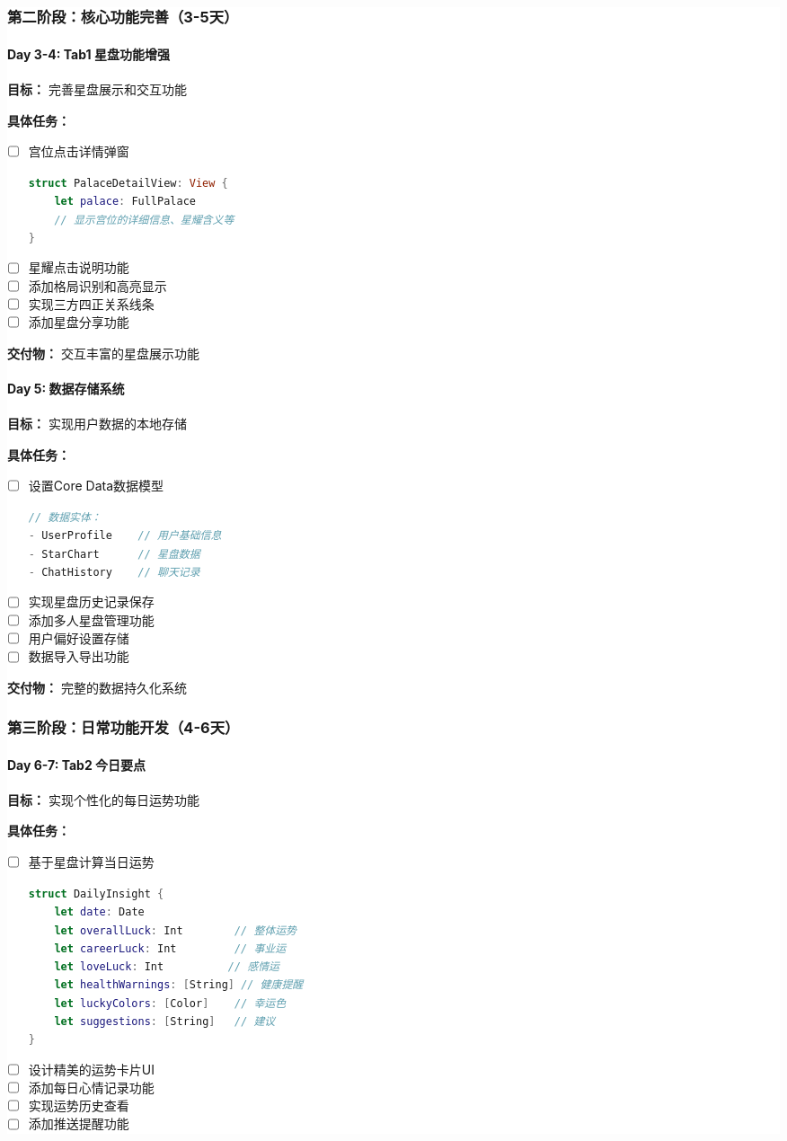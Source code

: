 ### 第二阶段：核心功能完善（3-5天）

#### Day 3-4: Tab1 星盘功能增强
**目标：** 完善星盘展示和交互功能

**具体任务：**
- [ ] 宫位点击详情弹窗
  ```swift
  struct PalaceDetailView: View {
      let palace: FullPalace
      // 显示宫位的详细信息、星耀含义等
  }
  ```
- [ ] 星耀点击说明功能
- [ ] 添加格局识别和高亮显示
- [ ] 实现三方四正关系线条
- [ ] 添加星盘分享功能

**交付物：** 交互丰富的星盘展示功能

#### Day 5: 数据存储系统
**目标：** 实现用户数据的本地存储

**具体任务：**
- [ ] 设置Core Data数据模型
  ```swift
  // 数据实体：
  - UserProfile    // 用户基础信息
  - StarChart      // 星盘数据
  - ChatHistory    // 聊天记录
  ```
- [ ] 实现星盘历史记录保存
- [ ] 添加多人星盘管理功能
- [ ] 用户偏好设置存储
- [ ] 数据导入导出功能

**交付物：** 完整的数据持久化系统

### 第三阶段：日常功能开发（4-6天）

#### Day 6-7: Tab2 今日要点
**目标：** 实现个性化的每日运势功能

**具体任务：**
- [ ] 基于星盘计算当日运势
  ```swift
  struct DailyInsight {
      let date: Date
      let overallLuck: Int        // 整体运势
      let careerLuck: Int         // 事业运
      let loveLuck: Int          // 感情运  
      let healthWarnings: [String] // 健康提醒
      let luckyColors: [Color]    // 幸运色
      let suggestions: [String]   // 建议
  }
  ```
- [ ] 设计精美的运势卡片UI
- [ ] 添加每日心情记录功能
- [ ] 实现运势历史查看
- [ ] 添加推送提醒功能
